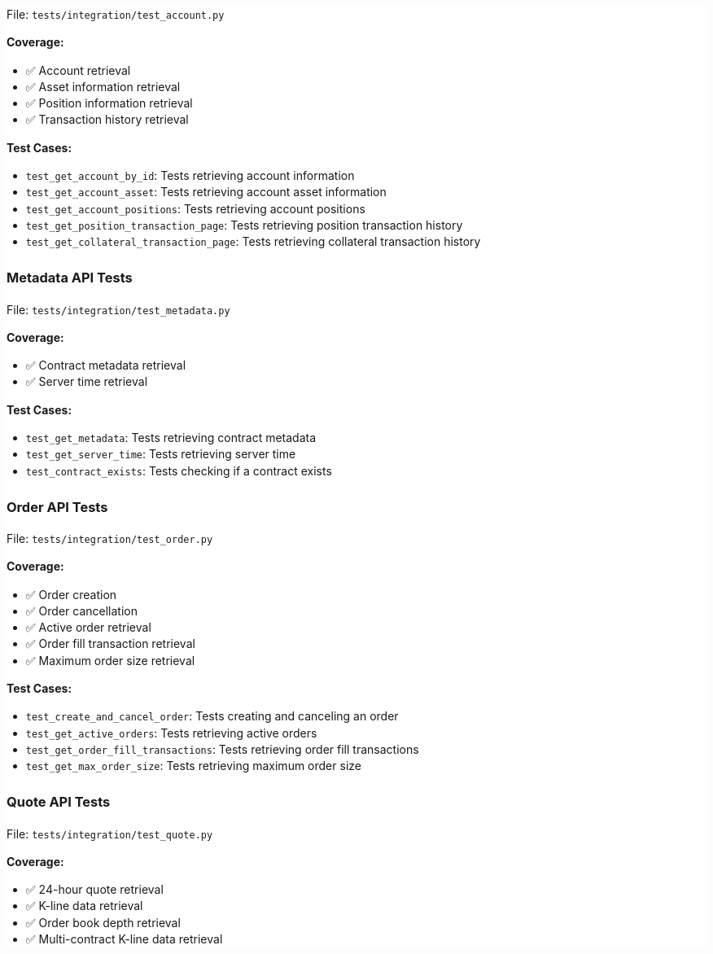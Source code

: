 File: `tests/integration/test_account.py`

**Coverage:**

- ✅ Account retrieval
- ✅ Asset information retrieval
- ✅ Position information retrieval
- ✅ Transaction history retrieval

**Test Cases:**
- `test_get_account_by_id`: Tests retrieving account information
- `test_get_account_asset`: Tests retrieving account asset information
- `test_get_account_positions`: Tests retrieving account positions
- `test_get_position_transaction_page`: Tests retrieving position transaction history
- `test_get_collateral_transaction_page`: Tests retrieving collateral transaction history

### Metadata API Tests

File: `tests/integration/test_metadata.py`

**Coverage:**

- ✅ Contract metadata retrieval
- ✅ Server time retrieval

**Test Cases:**
- `test_get_metadata`: Tests retrieving contract metadata
- `test_get_server_time`: Tests retrieving server time
- `test_contract_exists`: Tests checking if a contract exists

### Order API Tests

File: `tests/integration/test_order.py`

**Coverage:**

- ✅ Order creation
- ✅ Order cancellation
- ✅ Active order retrieval
- ✅ Order fill transaction retrieval
- ✅ Maximum order size retrieval

**Test Cases:**
- `test_create_and_cancel_order`: Tests creating and canceling an order
- `test_get_active_orders`: Tests retrieving active orders
- `test_get_order_fill_transactions`: Tests retrieving order fill transactions
- `test_get_max_order_size`: Tests retrieving maximum order size

### Quote API Tests

File: `tests/integration/test_quote.py`

**Coverage:**

- ✅ 24-hour quote retrieval
- ✅ K-line data retrieval
- ✅ Order book depth retrieval
- ✅ Multi-contract K-line data retrieval
